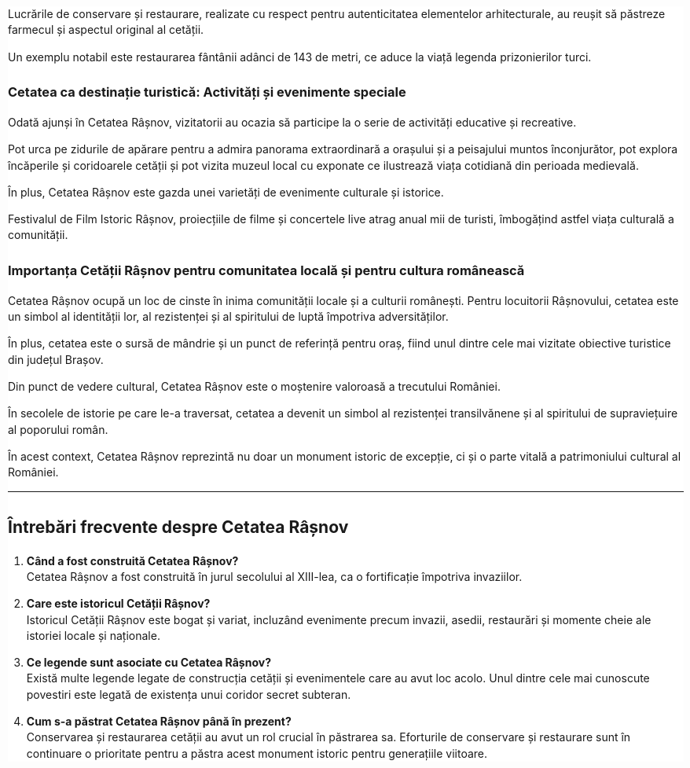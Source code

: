 Lucrările de conservare și restaurare, realizate cu respect pentru autenticitatea elementelor arhitecturale, au reușit să păstreze farmecul și aspectul original al cetății. 

Un exemplu notabil este restaurarea fântânii adânci de 143 de metri, ce aduce la viață legenda prizonierilor turci.

### Cetatea ca destinație turistică: Activități și evenimente speciale
Odată ajunși în Cetatea Râșnov, vizitatorii au ocazia să participe la o serie de activități educative și recreative. 

Pot urca pe zidurile de apărare pentru a admira panorama extraordinară a orașului și a peisajului muntos înconjurător, pot explora încăperile și coridoarele cetății și pot vizita muzeul local cu exponate ce ilustrează viața cotidiană din perioada medievală.

În plus, Cetatea Râșnov este gazda unei varietăți de evenimente culturale și istorice. 

Festivalul de Film Istoric Râșnov, proiecțiile de filme și concertele live atrag anual mii de turisti, îmbogățind astfel viața culturală a comunității.

### Importanța Cetății Râșnov pentru comunitatea locală și pentru cultura românească
Cetatea Râșnov ocupă un loc de cinste în inima comunității locale și a culturii românești. Pentru locuitorii Râșnovului, cetatea este un simbol al identității lor, al rezistenței și al spiritului de luptă împotriva adversităților. 

În plus, cetatea este o sursă de mândrie și un punct de referință pentru oraș, fiind unul dintre cele mai vizitate obiective turistice din județul Brașov.

Din punct de vedere cultural, Cetatea Râșnov este o moștenire valoroasă a trecutului României. 

În secolele de istorie pe care le-a traversat, cetatea a devenit un simbol al rezistenței transilvănene și al spiritului de supraviețuire al poporului român. 

În acest context, Cetatea Râșnov reprezintă nu doar un monument istoric de excepție, ci și o parte vitală a patrimoniului cultural al României.

---
## Întrebări frecvente despre Cetatea Râșnov

1. **Când a fost construită Cetatea Râșnov?**  
Cetatea Râșnov a fost construită în jurul secolului al XIII-lea, ca o fortificație împotriva invaziilor.

2. **Care este istoricul Cetății Râșnov?**  
Istoricul Cetății Râșnov este bogat și variat, incluzând evenimente precum invazii, asedii, restaurări și momente cheie ale istoriei locale și naționale.

3. **Ce legende sunt asociate cu Cetatea Râșnov?**  
Există multe legende legate de construcția cetății și evenimentele care au avut loc acolo. Unul dintre cele mai cunoscute povestiri este legată de existența unui coridor secret subteran.

4. **Cum s-a păstrat Cetatea Râșnov până în prezent?**  
Conservarea și restaurarea cetății au avut un rol crucial în păstrarea sa. Eforturile de conservare și restaurare sunt în continuare o prioritate pentru a păstra acest monument istoric pentru generațiile viitoare.
